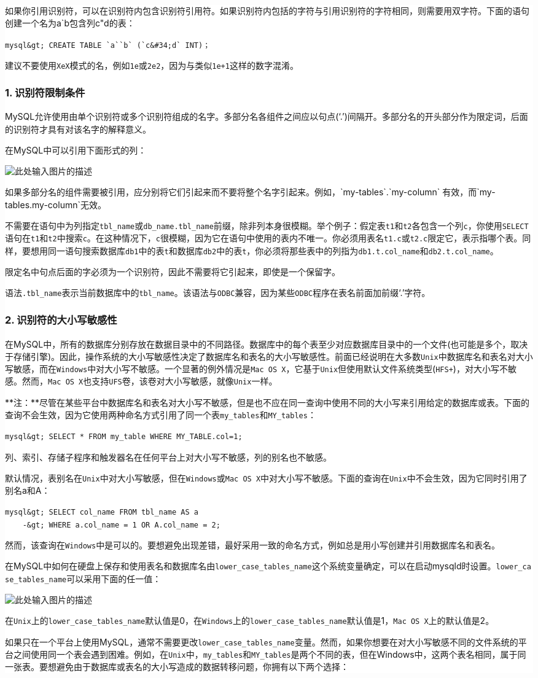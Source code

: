 如果你引用识别符，可以在识别符内包含识别符引用符。如果识别符内包括的字符与引用识别符的字符相同，则需要用双字符。下面的语句创建一个名为a`b包含列c&#34;d的表：

```
mysql&gt; CREATE TABLE `a``b` (`c&#34;d` INT)；
```

建议不要使用`XeX`模式的名，例如`1e`或`2e2`，因为与类似`1e+1`这样的数字混淆。

### 1. 识别符限制条件

MySQL允许使用由单个识别符或多个识别符组成的名字。多部分名各组件之间应以句点(‘.’)间隔开。多部分名的开头部分作为限定词，后面的识别符才具有对该名字的解释意义。

在MySQL中可以引用下面形式的列：

![此处输入图片的描述](https://dn-anything-about-doc.qbox.me/document-uid73259labid1244timestamp1438299965287.png?watermark/1/image/aHR0cDovL3N5bC1zdGF0aWMucWluaXVkbi5jb20vaW1nL3dhdGVybWFyay5wbmc=/dissolve/60/gravity/SouthEast/dx/0/dy/10)

如果多部分名的组件需要被引用，应分别将它们引起来而不要将整个名字引起来。例如，\`my-tables\`.\`my-column\` 有效，而\`my-tables.my-column\`无效。

不需要在语句中为列指定`tbl_name`或`db_name.tbl_name`前缀，除非列本身很模糊。举个例子：假定表`t1`和`t2`各包含一个列`c`，你使用`SELECT`语句在`t1`和`t2`中搜索`c`。在这种情况下，`c`很模糊，因为它在语句中使用的表内不唯一。你必须用表名`t1.c`或`t2.c`限定它，表示指哪个表。同样，要想用同一语句搜索数据库`db1`中的表`t`和数据库`db2`中的表`t`，你必须将那些表中的列指为`db1.t.col_name`和`db2.t.col_name`。

限定名中句点后面的字必须为一个识别符，因此不需要将它引起来，即使是一个保留字。

语法`.tbl_name`表示当前数据库中的`tbl_name`。该语法与`ODBC`兼容，因为某些`ODBC`程序在表名前面加前缀‘.’字符。

### 2. 识别符的大小写敏感性

在MySQL中，所有的数据库分别存放在数据目录中的不同路径。数据库中的每个表至少对应数据库目录中的一个文件(也可能是多个，取决于存储引擎)。因此，操作系统的大小写敏感性决定了数据库名和表名的大小写敏感性。前面已经说明在大多数`Unix`中数据库名和表名对大小写敏感，而在`Windows`中对大小写不敏感。一个显著的例外情况是`Mac OS X`，它基于`Unix`但使用默认文件系统类型(`HFS+`)，对大小写不敏感。然而，`Mac OS X`也支持`UFS`卷，该卷对大小写敏感，就像`Unix`一样。

**注：**尽管在某些平台中数据库名和表名对大小写不敏感，但是也不应在同一查询中使用不同的大小写来引用给定的数据库或表。下面的查询不会生效，因为它使用两种命名方式引用了同一个表`my_tables`和`MY_tables`：
  
```
mysql&gt; SELECT * FROM my_table WHERE MY_TABLE.col=1;
```

列、索引、存储子程序和触发器名在任何平台上对大小写不敏感，列的别名也不敏感。

默认情况，表别名在`Unix`中对大小写敏感，但在`Windows`或`Mac OS X`中对大小写不敏感。下面的查询在`Unix`中不会生效，因为它同时引用了别名a和A：

```
mysql&gt; SELECT col_name FROM tbl_name AS a
    -&gt; WHERE a.col_name = 1 OR A.col_name = 2;
```

然而，该查询在`Windows`中是可以的。要想避免出现差错，最好采用一致的命名方式，例如总是用小写创建并引用数据库名和表名。

在MySQL中如何在硬盘上保存和使用表名和数据库名由`lower_case_tables_name`这个系统变量确定，可以在启动mysqld时设置。`lower_case_tables_name`可以采用下面的任一值：

![此处输入图片的描述](https://dn-anything-about-doc.qbox.me/document-uid73259labid1244timestamp1438300932480.png?watermark/1/image/aHR0cDovL3N5bC1zdGF0aWMucWluaXVkbi5jb20vaW1nL3dhdGVybWFyay5wbmc=/dissolve/60/gravity/SouthEast/dx/0/dy/10)

在`Unix`上的`lower_case_tables_name`默认值是0，在`Windows`上的`lower_case_tables_name`默认值是1，`Mac OS X`上的默认值是2。

如果只在一个平台上使用MySQL，通常不需要更改`lower_case_tables_name`变量。然而，如果你想要在对大小写敏感不同的文件系统的平台之间使用同一个表会遇到困难。例如，在`Unix`中，`my_tables`和`MY_tables`是两个不同的表，但在Windows中，这两个表名相同，属于同一张表。要想避免由于数据库或表名的大小写造成的数据转移问题，你拥有以下两个选择：

